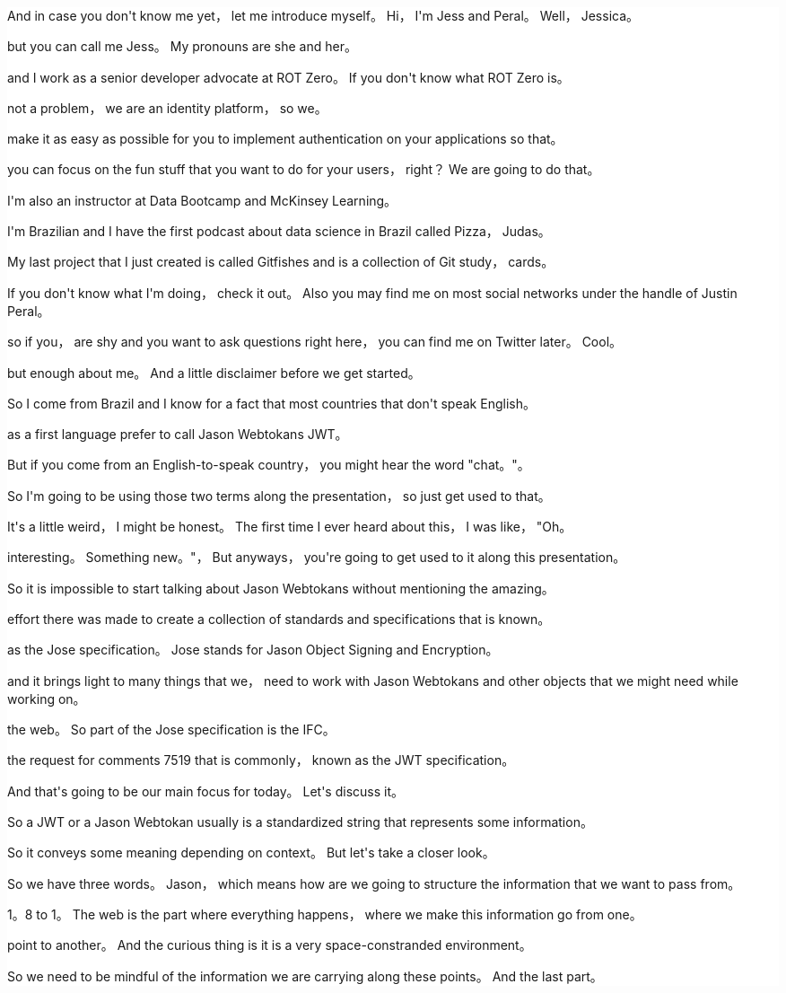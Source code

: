  And in case you don't know me yet， let me introduce myself。 Hi， I'm Jess and Peral。 Well， Jessica。

 but you can call me Jess。 My pronouns are she and her。

 and I work as a senior developer advocate at ROT Zero。 If you don't know what ROT Zero is。

 not a problem， we are an identity platform， so we。

 make it as easy as possible for you to implement authentication on your applications so that。

 you can focus on the fun stuff that you want to do for your users， right？ We are going to do that。

 I'm also an instructor at Data Bootcamp and McKinsey Learning。

 I'm Brazilian and I have the first podcast about data science in Brazil called Pizza， Judas。

 My last project that I just created is called Gitfishes and is a collection of Git study， cards。

 If you don't know what I'm doing， check it out。 Also you may find me on most social networks under the handle of Justin Peral。

 so if you， are shy and you want to ask questions right here， you can find me on Twitter later。 Cool。

 but enough about me。 And a little disclaimer before we get started。

 So I come from Brazil and I know for a fact that most countries that don't speak English。

 as a first language prefer to call Jason Webtokans JWT。

 But if you come from an English-to-speak country， you might hear the word "chat。"。

 So I'm going to be using those two terms along the presentation， so just get used to that。

 It's a little weird， I might be honest。 The first time I ever heard about this， I was like， "Oh。

 interesting。 Something new。"， But anyways， you're going to get used to it along this presentation。

 So it is impossible to start talking about Jason Webtokans without mentioning the amazing。

 effort there was made to create a collection of standards and specifications that is known。

 as the Jose specification。 Jose stands for Jason Object Signing and Encryption。

 and it brings light to many things that we， need to work with Jason Webtokans and other objects that we might need while working on。

 the web。 So part of the Jose specification is the IFC。

 the request for comments 7519 that is commonly， known as the JWT specification。

 And that's going to be our main focus for today。 Let's discuss it。

 So a JWT or a Jason Webtokan usually is a standardized string that represents some information。

 So it conveys some meaning depending on context。 But let's take a closer look。

 So we have three words。 Jason， which means how are we going to structure the information that we want to pass from。

 1。8 to 1。 The web is the part where everything happens， where we make this information go from one。

 point to another。 And the curious thing is it is a very space-constranded environment。

 So we need to be mindful of the information we are carrying along these points。 And the last part。
